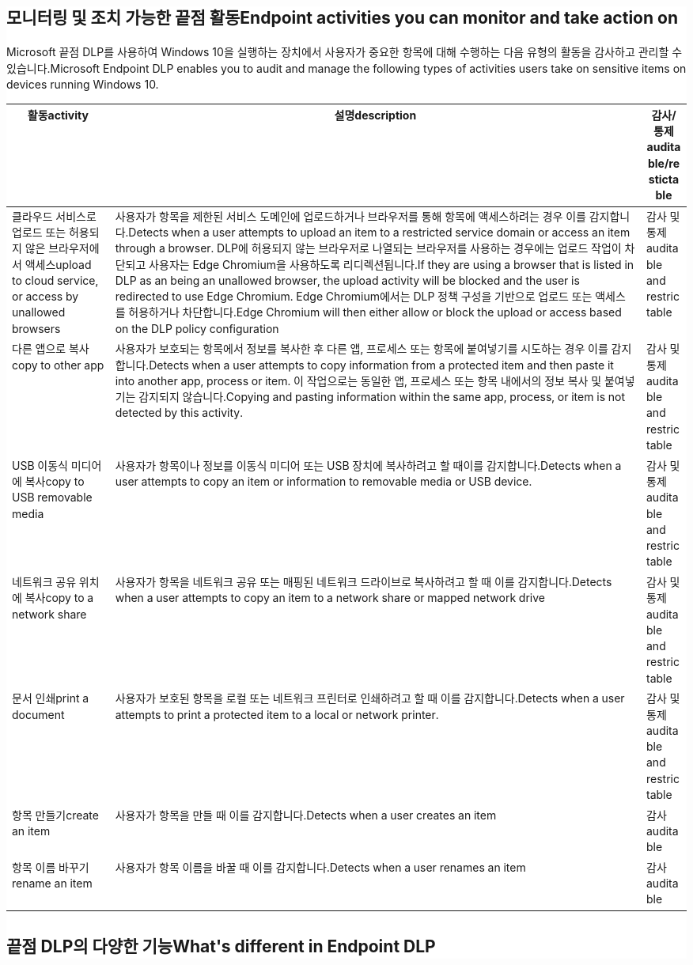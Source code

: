 ## <a name="endpoint-activities-you-can-monitor-and-take-action-on"></a><span data-ttu-id="e4b26-109">모니터링 및 조치 가능한 끝점 활동</span><span class="sxs-lookup"><span data-stu-id="e4b26-109">Endpoint activities you can monitor and take action on</span></span>

<span data-ttu-id="e4b26-110">Microsoft 끝점 DLP를 사용하여 Windows 10을 실행하는 장치에서 사용자가 중요한 항목에 대해 수행하는 다음 유형의 활동을 감사하고 관리할 수 있습니다.</span><span class="sxs-lookup"><span data-stu-id="e4b26-110">Microsoft Endpoint DLP enables you to audit and manage the following types of activities users take on sensitive items on devices running Windows 10.</span></span>


|<span data-ttu-id="e4b26-111">활동</span><span class="sxs-lookup"><span data-stu-id="e4b26-111">activity</span></span> |<span data-ttu-id="e4b26-112">설명</span><span class="sxs-lookup"><span data-stu-id="e4b26-112">description</span></span>  | <span data-ttu-id="e4b26-113">감사/통제</span><span class="sxs-lookup"><span data-stu-id="e4b26-113">auditable/restictable</span></span>|
|---------|---------|---------|
|<span data-ttu-id="e4b26-114">클라우드 서비스로 업로드 또는 허용되지 않은 브라우저에서 액세스</span><span class="sxs-lookup"><span data-stu-id="e4b26-114">upload to cloud service, or access by unallowed browsers</span></span>    | <span data-ttu-id="e4b26-115">사용자가 항목을 제한된 서비스 도메인에 업로드하거나 브라우저를 통해 항목에 액세스하려는 경우 이를 감지합니다.</span><span class="sxs-lookup"><span data-stu-id="e4b26-115">Detects when a user attempts to upload an item to a restricted service domain or access an item through a browser.</span></span>  <span data-ttu-id="e4b26-116">DLP에 허용되지 않는 브라우저로 나열되는 브라우저를 사용하는 경우에는 업로드 작업이 차단되고 사용자는 Edge Chromium을 사용하도록 리디렉션됩니다.</span><span class="sxs-lookup"><span data-stu-id="e4b26-116">If they are using a browser that is listed in DLP as an being an unallowed browser, the upload activity will be blocked and the user is redirected to use Edge Chromium.</span></span> <span data-ttu-id="e4b26-117">Edge Chromium에서는 DLP 정책 구성을 기반으로 업로드 또는 액세스를 허용하거나 차단합니다.</span><span class="sxs-lookup"><span data-stu-id="e4b26-117">Edge Chromium will then either allow or block the upload or access based on the DLP policy configuration</span></span>         |<span data-ttu-id="e4b26-118">감사 및 통제</span><span class="sxs-lookup"><span data-stu-id="e4b26-118">auditable and restrictable</span></span>|
|<span data-ttu-id="e4b26-119">다른 앱으로 복사</span><span class="sxs-lookup"><span data-stu-id="e4b26-119">copy to other app</span></span>    |<span data-ttu-id="e4b26-120">사용자가 보호되는 항목에서 정보를 복사한 후 다른 앱, 프로세스 또는 항목에 붙여넣기를 시도하는 경우 이를 감지합니다.</span><span class="sxs-lookup"><span data-stu-id="e4b26-120">Detects when a user attempts to copy information from a protected item and then paste it into another app, process or item.</span></span> <span data-ttu-id="e4b26-121">이 작업으로는 동일한 앱, 프로세스 또는 항목 내에서의 정보 복사 및 붙여넣기는 감지되지 않습니다.</span><span class="sxs-lookup"><span data-stu-id="e4b26-121">Copying and pasting information within the same app, process, or item is not detected by this activity.</span></span>         | <span data-ttu-id="e4b26-122">감사 및 통제</span><span class="sxs-lookup"><span data-stu-id="e4b26-122">auditable and restrictable</span></span>|
|<span data-ttu-id="e4b26-123">USB 이동식 미디어에 복사</span><span class="sxs-lookup"><span data-stu-id="e4b26-123">copy to USB removable media</span></span> |<span data-ttu-id="e4b26-124">사용자가 항목이나 정보를 이동식 미디어 또는 USB 장치에 복사하려고 할 때이를 감지합니다.</span><span class="sxs-lookup"><span data-stu-id="e4b26-124">Detects when a user attempts to copy an item or information to removable media or USB device.</span></span>         | <span data-ttu-id="e4b26-125">감사 및 통제</span><span class="sxs-lookup"><span data-stu-id="e4b26-125">auditable and restrictable</span></span>|
|<span data-ttu-id="e4b26-126">네트워크 공유 위치에 복사</span><span class="sxs-lookup"><span data-stu-id="e4b26-126">copy to a network share</span></span>    |<span data-ttu-id="e4b26-127">사용자가 항목을 네트워크 공유 또는 매핑된 네트워크 드라이브로 복사하려고 할 때 이를 감지합니다.</span><span class="sxs-lookup"><span data-stu-id="e4b26-127">Detects when a user attempts to copy an item to a network share or mapped network drive</span></span>         |<span data-ttu-id="e4b26-128">감사 및 통제</span><span class="sxs-lookup"><span data-stu-id="e4b26-128">auditable and restrictable</span></span>|
|<span data-ttu-id="e4b26-129">문서 인쇄</span><span class="sxs-lookup"><span data-stu-id="e4b26-129">print a document</span></span>    |<span data-ttu-id="e4b26-130">사용자가 보호된 항목을 로컬 또는 네트워크 프린터로 인쇄하려고 할 때 이를 감지합니다.</span><span class="sxs-lookup"><span data-stu-id="e4b26-130">Detects when a user attempts to print a protected item to a local or network printer.</span></span>| <span data-ttu-id="e4b26-131">감사 및 통제</span><span class="sxs-lookup"><span data-stu-id="e4b26-131">auditable and restrictable</span></span>         |
|<span data-ttu-id="e4b26-132">항목 만들기</span><span class="sxs-lookup"><span data-stu-id="e4b26-132">create an item</span></span>|<span data-ttu-id="e4b26-133">사용자가 항목을 만들 때 이를 감지합니다.</span><span class="sxs-lookup"><span data-stu-id="e4b26-133">Detects when a user creates an item</span></span>| <span data-ttu-id="e4b26-134">감사</span><span class="sxs-lookup"><span data-stu-id="e4b26-134">auditable</span></span>|
|<span data-ttu-id="e4b26-135">항목 이름 바꾸기</span><span class="sxs-lookup"><span data-stu-id="e4b26-135">rename an item</span></span>|<span data-ttu-id="e4b26-136">사용자가 항목 이름을 바꿀 때 이를 감지합니다.</span><span class="sxs-lookup"><span data-stu-id="e4b26-136">Detects when a user renames an item</span></span>| <span data-ttu-id="e4b26-137">감사</span><span class="sxs-lookup"><span data-stu-id="e4b26-137">auditable</span></span>|


## <a name="whats-different-in-endpoint-dlp"></a><span data-ttu-id="e4b26-138">끝점 DLP의 다양한 기능</span><span class="sxs-lookup"><span data-stu-id="e4b26-138">What's different in Endpoint DLP</span></span>
